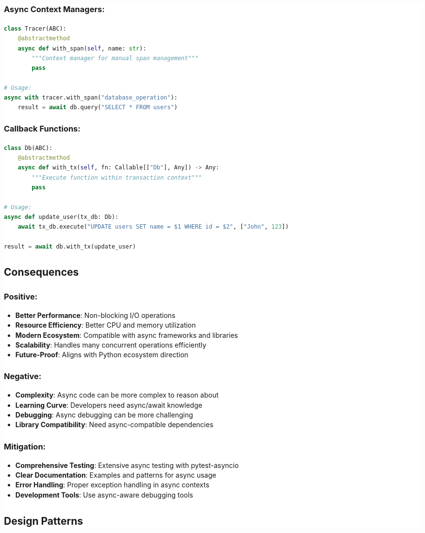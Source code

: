 ### Async Context Managers:
```python
class Tracer(ABC):
    @abstractmethod
    async def with_span(self, name: str):
        """Context manager for manual span management"""
        pass

# Usage:
async with tracer.with_span("database_operation"):
    result = await db.query("SELECT * FROM users")
```

### Callback Functions:
```python
class Db(ABC):
    @abstractmethod
    async def with_tx(self, fn: Callable[["Db"], Any]) -> Any:
        """Execute function within transaction context"""
        pass

# Usage:
async def update_user(tx_db: Db):
    await tx_db.execute("UPDATE users SET name = $1 WHERE id = $2", ["John", 123])

result = await db.with_tx(update_user)
```

## Consequences

### Positive:
- **Better Performance**: Non-blocking I/O operations
- **Resource Efficiency**: Better CPU and memory utilization
- **Modern Ecosystem**: Compatible with async frameworks and libraries
- **Scalability**: Handles many concurrent operations efficiently
- **Future-Proof**: Aligns with Python ecosystem direction

### Negative:
- **Complexity**: Async code can be more complex to reason about
- **Learning Curve**: Developers need async/await knowledge
- **Debugging**: Async debugging can be more challenging
- **Library Compatibility**: Need async-compatible dependencies

### Mitigation:
- **Comprehensive Testing**: Extensive async testing with pytest-asyncio
- **Clear Documentation**: Examples and patterns for async usage
- **Error Handling**: Proper exception handling in async contexts
- **Development Tools**: Use async-aware debugging tools

## Design Patterns

